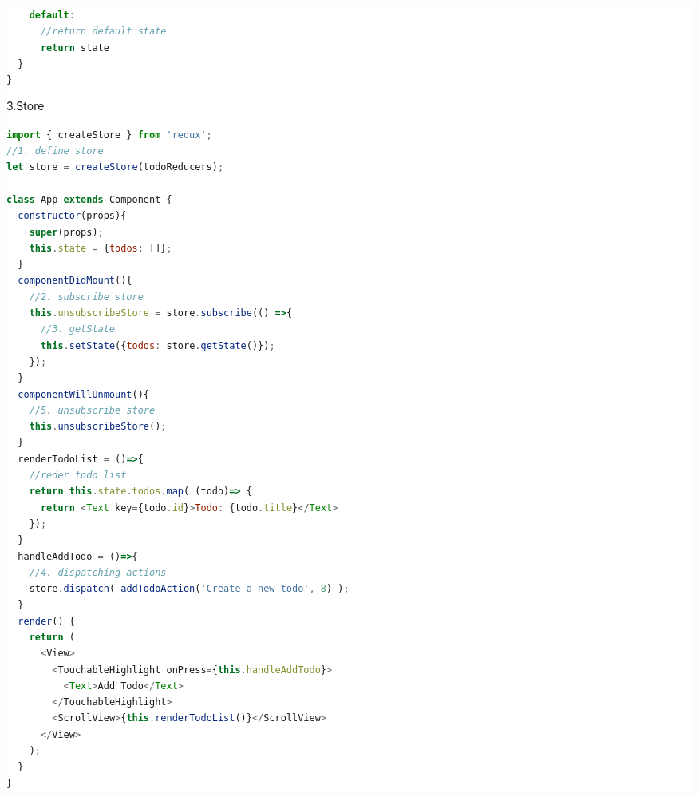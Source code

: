```javascript
    default:
      //return default state
      return state
  }
}
```

3.Store

```javascript
import { createStore } from 'redux';
//1. define store
let store = createStore(todoReducers);

class App extends Component {
  constructor(props){
    super(props);
    this.state = {todos: []};
  }
  componentDidMount(){
    //2. subscribe store
    this.unsubscribeStore = store.subscribe(() =>{
      //3. getState
      this.setState({todos: store.getState()});
    });
  }
  componentWillUnmount(){
    //5. unsubscribe store
    this.unsubscribeStore();
  }
  renderTodoList = ()=>{
    //reder todo list
    return this.state.todos.map( (todo)=> {
      return <Text key={todo.id}>Todo: {todo.title}</Text>
    });
  }
  handleAddTodo = ()=>{
    //4. dispatching actions
    store.dispatch( addTodoAction('Create a new todo', 8) );
  }
  render() {
    return (
      <View>
        <TouchableHighlight onPress={this.handleAddTodo}>
          <Text>Add Todo</Text>
        </TouchableHighlight>
        <ScrollView>{this.renderTodoList()}</ScrollView>
      </View>
    );
  }
}
```
